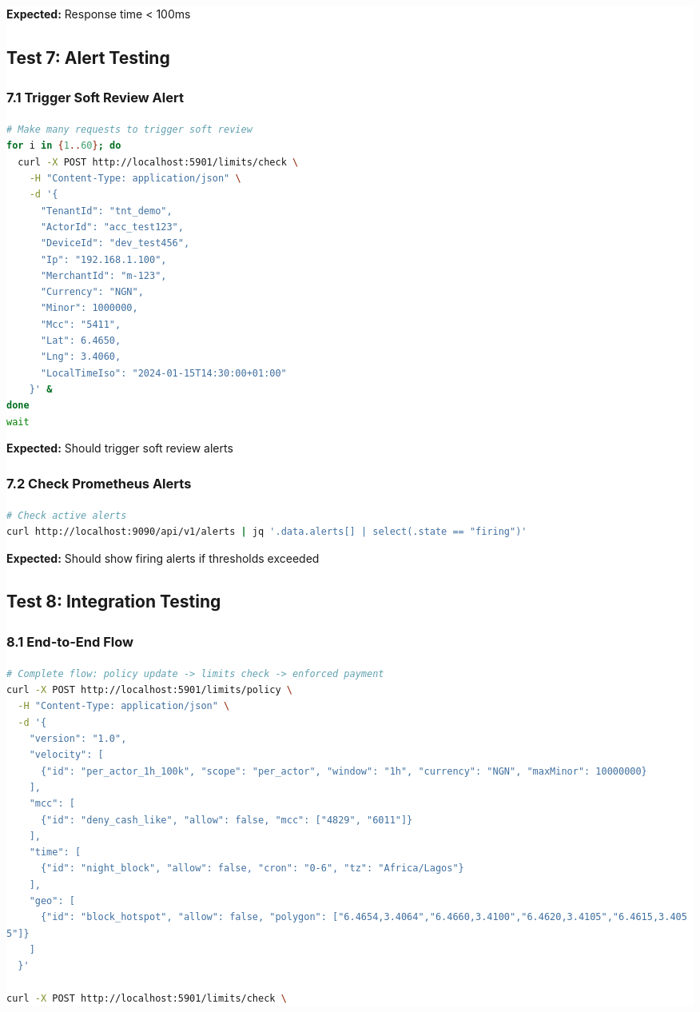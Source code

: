 **Expected:** Response time < 100ms

## Test 7: Alert Testing

### 7.1 Trigger Soft Review Alert
```bash
# Make many requests to trigger soft review
for i in {1..60}; do
  curl -X POST http://localhost:5901/limits/check \
    -H "Content-Type: application/json" \
    -d '{
      "TenantId": "tnt_demo",
      "ActorId": "acc_test123",
      "DeviceId": "dev_test456",
      "Ip": "192.168.1.100",
      "MerchantId": "m-123",
      "Currency": "NGN",
      "Minor": 1000000,
      "Mcc": "5411",
      "Lat": 6.4650,
      "Lng": 3.4060,
      "LocalTimeIso": "2024-01-15T14:30:00+01:00"
    }' &
done
wait
```

**Expected:** Should trigger soft review alerts

### 7.2 Check Prometheus Alerts
```bash
# Check active alerts
curl http://localhost:9090/api/v1/alerts | jq '.data.alerts[] | select(.state == "firing")'
```

**Expected:** Should show firing alerts if thresholds exceeded

## Test 8: Integration Testing

### 8.1 End-to-End Flow
```bash
# Complete flow: policy update -> limits check -> enforced payment
curl -X POST http://localhost:5901/limits/policy \
  -H "Content-Type: application/json" \
  -d '{
    "version": "1.0",
    "velocity": [
      {"id": "per_actor_1h_100k", "scope": "per_actor", "window": "1h", "currency": "NGN", "maxMinor": 10000000}
    ],
    "mcc": [
      {"id": "deny_cash_like", "allow": false, "mcc": ["4829", "6011"]}
    ],
    "time": [
      {"id": "night_block", "allow": false, "cron": "0-6", "tz": "Africa/Lagos"}
    ],
    "geo": [
      {"id": "block_hotspot", "allow": false, "polygon": ["6.4654,3.4064","6.4660,3.4100","6.4620,3.4105","6.4615,3.4055"]}
    ]
  }'

curl -X POST http://localhost:5901/limits/check \
```